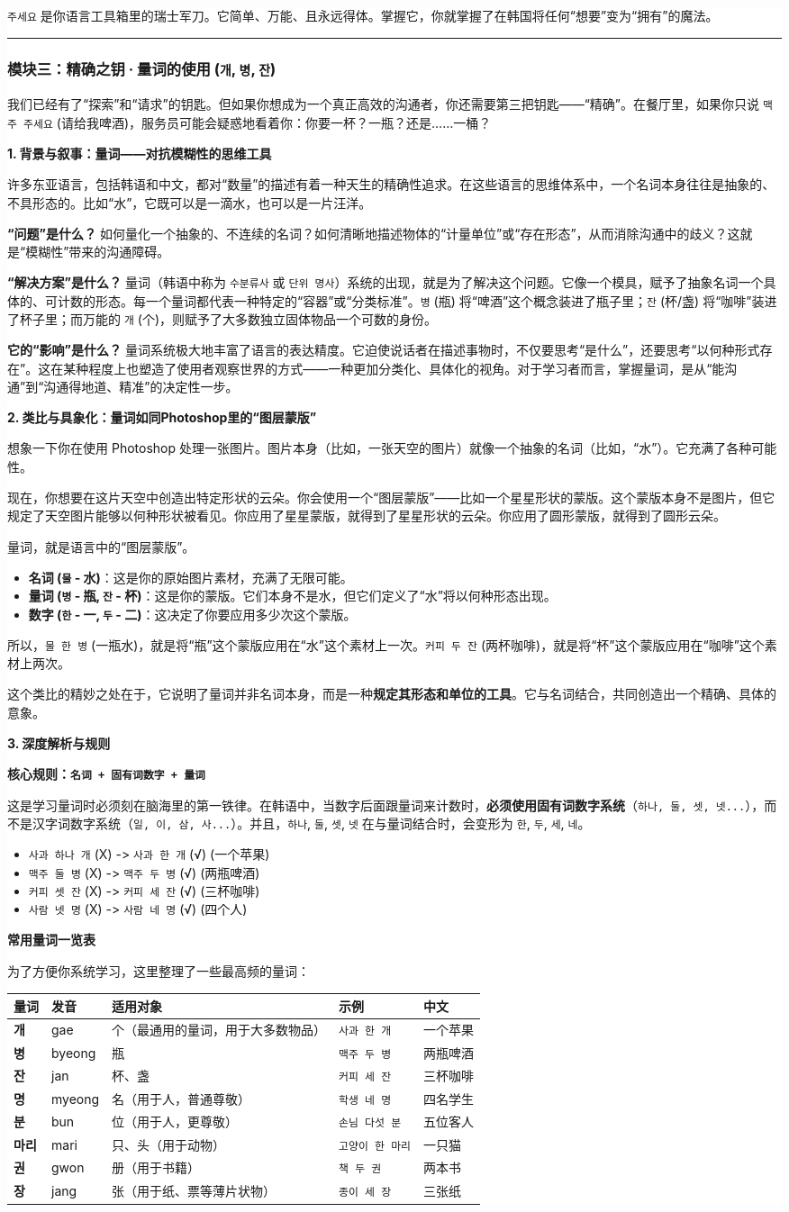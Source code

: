 `주세요` 是你语言工具箱里的瑞士军刀。它简单、万能、且永远得体。掌握它，你就掌握了在韩国将任何“想要”变为“拥有”的魔法。

---

### **模块三：精确之钥 · 量词的使用 (`개`, `병`, `잔`)**

我们已经有了“探索”和“请求”的钥匙。但如果你想成为一个真正高效的沟通者，你还需要第三把钥匙——“精确”。在餐厅里，如果你只说 `맥주 주세요` (请给我啤酒)，服务员可能会疑惑地看着你：你要一杯？一瓶？还是……一桶？

**1. 背景与叙事：量词——对抗模糊性的思维工具**

许多东亚语言，包括韩语和中文，都对“数量”的描述有着一种天生的精确性追求。在这些语言的思维体系中，一个名词本身往往是抽象的、不具形态的。比如“水”，它既可以是一滴水，也可以是一片汪洋。

**“问题”是什么？**
如何量化一个抽象的、不连续的名词？如何清晰地描述物体的“计量单位”或“存在形态”，从而消除沟通中的歧义？这就是“模糊性”带来的沟通障碍。

**“解决方案”是什么？**
量词（韩语中称为 `수분류사` 或 `단위 명사`）系统的出现，就是为了解决这个问题。它像一个模具，赋予了抽象名词一个具体的、可计数的形态。每一个量词都代表一种特定的“容器”或“分类标准”。`병` (瓶) 将“啤酒”这个概念装进了瓶子里；`잔` (杯/盏) 将“咖啡”装进了杯子里；而万能的 `개` (个)，则赋予了大多数独立固体物品一个可数的身份。

**它的“影响”是什么？**
量词系统极大地丰富了语言的表达精度。它迫使说话者在描述事物时，不仅要思考“是什么”，还要思考“以何种形式存在”。这在某种程度上也塑造了使用者观察世界的方式——一种更加分类化、具体化的视角。对于学习者而言，掌握量词，是从“能沟通”到“沟通得地道、精准”的决定性一步。

**2. 类比与具象化：量词如同Photoshop里的“图层蒙版”**

想象一下你在使用 Photoshop 处理一张图片。图片本身（比如，一张天空的图片）就像一个抽象的名词（比如，“水”）。它充满了各种可能性。

现在，你想要在这片天空中创造出特定形状的云朵。你会使用一个“图层蒙版”——比如一个星星形状的蒙版。这个蒙版本身不是图片，但它规定了天空图片能够以何种形状被看见。你应用了星星蒙版，就得到了星星形状的云朵。你应用了圆形蒙版，就得到了圆形云朵。

量词，就是语言中的“图层蒙版”。

*   **名词 (`물` - 水)**：这是你的原始图片素材，充满了无限可能。
*   **量词 (`병` - 瓶, `잔` - 杯)**：这是你的蒙版。它们本身不是水，但它们定义了“水”将以何种形态出现。
*   **数字 (`한` - 一, `두` - 二)**：这决定了你要应用多少次这个蒙版。

所以，`물 한 병` (一瓶水)，就是将“瓶”这个蒙版应用在“水”这个素材上一次。`커피 두 잔` (两杯咖啡)，就是将“杯”这个蒙版应用在“咖啡”这个素材上两次。

这个类比的精妙之处在于，它说明了量词并非名词本身，而是一种**规定其形态和单位的工具**。它与名词结合，共同创造出一个精确、具体的意象。

**3. 深度解析与规则**

**核心规则：`名词 + 固有词数字 + 量词`**

这是学习量词时必须刻在脑海里的第一铁律。在韩语中，当数字后面跟量词来计数时，**必须使用固有词数字系统**（`하나, 둘, 셋, 넷...`），而不是汉字词数字系统（`일, 이, 삼, 사...`）。并且，`하나`, `둘`, `셋`, `넷` 在与量词结合时，会变形为 `한`, `두`, `세`, `네`。

*   `사과 하나 개` (X) -> `사과 한 개` (√) (一个苹果)
*   `맥주 둘 병` (X) -> `맥주 두 병` (√) (两瓶啤酒)
*   `커피 셋 잔` (X) -> `커피 세 잔` (√) (三杯咖啡)
*   `사람 넷 명` (X) -> `사람 네 명` (√) (四个人)

**常用量词一览表**

为了方便你系统学习，这里整理了一些最高频的量词：

| 量词 | 发音 | 适用对象 | 示例 | 中文 |
| :--- | :--- | :--- | :--- | :--- |
| **개** | gae | 个（最通用的量词，用于大多数物品） | `사과 한 개` | 一个苹果 |
| **병** | byeong | 瓶 | `맥주 두 병` | 两瓶啤酒 |
| **잔** | jan | 杯、盏 | `커피 세 잔` | 三杯咖啡 |
| **명** | myeong | 名（用于人，普通尊敬） | `학생 네 명` | 四名学生 |
| **분** | bun | 位（用于人，更尊敬） | `손님 다섯 분` | 五位客人 |
| **마리** | mari | 只、头（用于动物） | `고양이 한 마리` | 一只猫 |
| **권** | gwon | 册（用于书籍） | `책 두 권` | 两本书 |
| **장** | jang | 张（用于纸、票等薄片状物） | `종이 세 장` | 三张纸 |